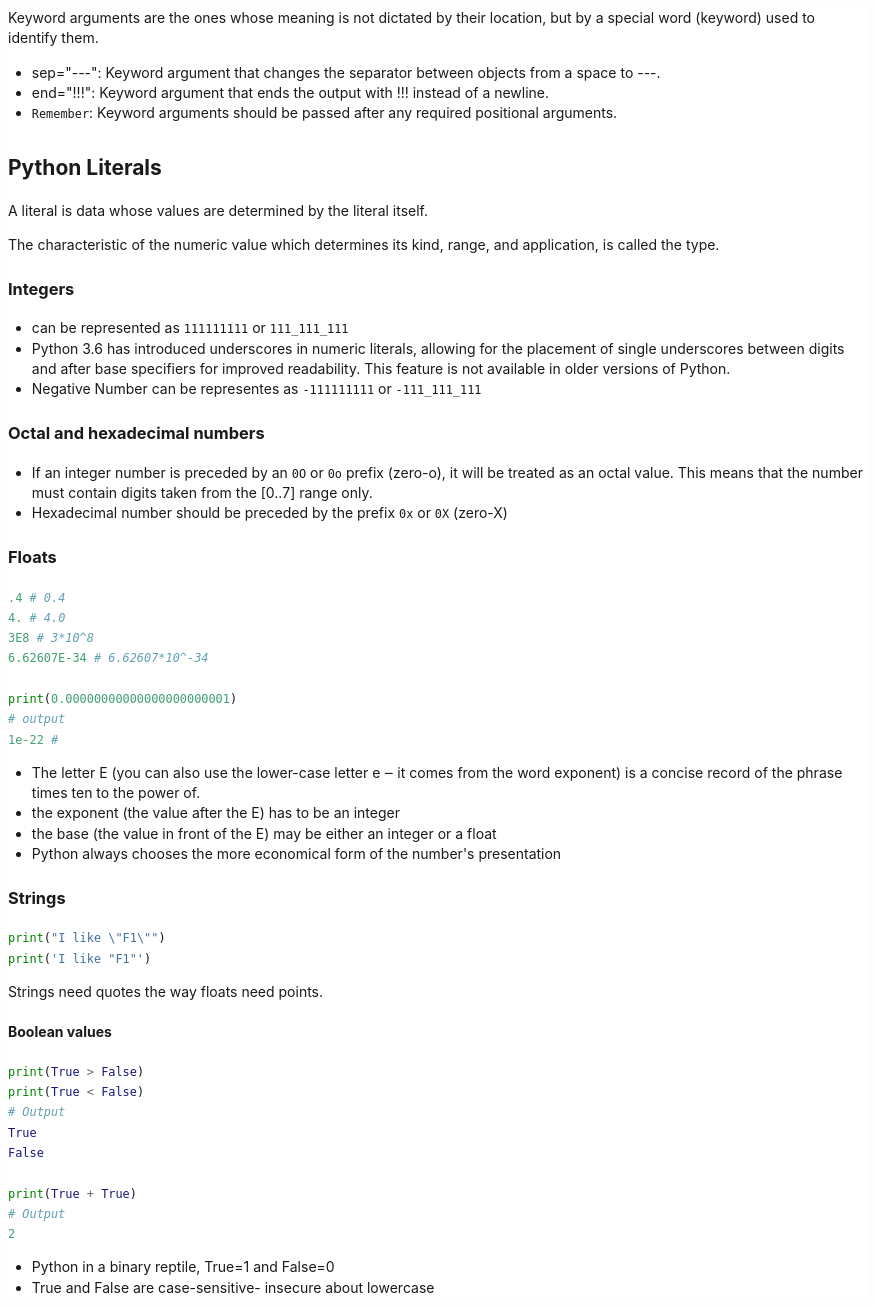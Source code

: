 Keyword arguments are the ones whose meaning is not dictated by their location, but by a special word (keyword) used to identify them.
* sep="---": Keyword argument that changes the separator between objects from a space to ---.
* end="!!!": Keyword argument that ends the output with !!! instead of a newline.
* `Remember`: Keyword arguments should be passed after any required positional arguments.

## Python Literals
A literal is data whose values are determined by the literal itself.

The characteristic of the numeric value which determines its kind, range, and application, is called the type.

### Integers

* can be represented as `111111111` or `111_111_111`
* Python 3.6 has introduced underscores in numeric literals, allowing for the placement of single underscores between digits and after base specifiers for improved readability. This feature is not available in older versions of Python.
* Negative Number can be representes as `-111111111` or `-111_111_111`
### Octal and hexadecimal numbers
* If an integer number is preceded by an `0O` or `0o` prefix (zero-o), it will be treated as an octal value. This means that the number must contain digits taken from the [0..7] range only.
* Hexadecimal number should be preceded by the prefix `0x` or `0X` (zero-X)

### Floats

```python
.4 # 0.4
4. # 4.0
3E8 # 3*10^8
6.62607E-34 # 6.62607*10^-34

print(0.00000000000000000000001)
# output
1e-22 #
```
* The letter E (you can also use the lower-case letter e ‒ it comes from the word exponent) is a concise record of the phrase times ten to the power of.
* the exponent (the value after the E) has to be an integer
* the base (the value in front of the E) may be either an integer or a float
* Python always chooses the more economical form of the number's presentation

### Strings
```python
print("I like \"F1\"")
print('I like "F1"')
```
Strings need quotes the way floats need points.

#### Boolean values
```python
print(True > False)
print(True < False)
# Output
True
False

print(True + True)
# Output
2
```
* Python in a binary reptile, True=1 and False=0
* True and False are case-sensitive- insecure about lowercase
